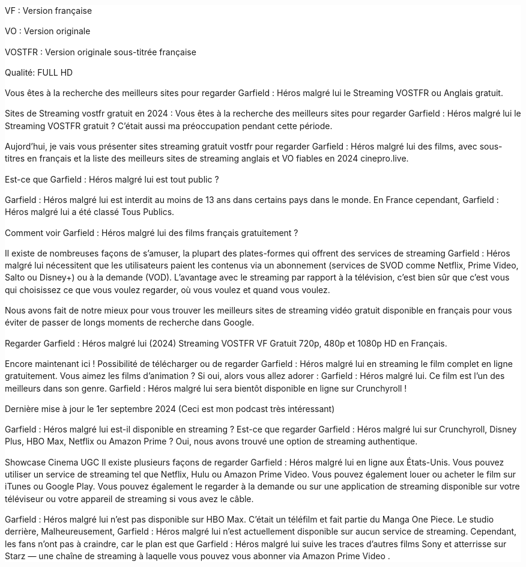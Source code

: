 VF : Version française

VO : Version originale

VOSTFR : Version originale sous-titrée française

Qualité: FULL HD

Vous êtes à la recherche des meilleurs sites pour regarder Garfield : Héros malgré lui le Streaming VOSTFR ou Anglais gratuit.

Sites de Streaming vostfr gratuit en 2024 : Vous êtes à la recherche des meilleurs sites pour regarder Garfield : Héros malgré lui le Streaming VOSTFR gratuit ? C’était aussi ma préoccupation pendant cette période.

Aujord’hui, je vais vous présenter sites streaming gratuit vostfr pour regarder Garfield : Héros malgré lui des films, avec sous-titres en français et la liste des meilleurs sites de streaming anglais et VO fiables en 2024 cinepro.live.

Est-ce que Garfield : Héros malgré lui est tout public ?

Garfield : Héros malgré lui est interdit au moins de 13 ans dans certains pays dans le monde. En France cependant, Garfield : Héros malgré lui a été classé Tous Publics.

Comment voir Garfield : Héros malgré lui des films français gratuitement ?

Il existe de nombreuses façons de s’amuser, la plupart des plates-formes qui offrent des services de streaming Garfield : Héros malgré lui nécessitent que les utilisateurs paient les contenus via un abonnement (services de SVOD comme Netflix, Prime Video, Salto ou Disney+) ou à la demande (VOD). L’avantage avec le streaming par rapport à la télévision, c’est bien sûr que c’est vous qui choisissez ce que vous voulez regarder, où vous voulez et quand vous voulez.

Nous avons fait de notre mieux pour vous trouver les meilleurs sites de streaming vidéo gratuit disponible en français pour vous éviter de passer de longs moments de recherche dans Google.

Regarder Garfield : Héros malgré lui (2024) Streaming VOSTFR VF Gratuit 720p, 480p et 1080p HD en Français.

Encore maintenant ici ! Possibilité de télécharger ou de regarder Garfield : Héros malgré lui en streaming le film complet en ligne gratuitement. Vous aimez les films d’animation ? Si oui, alors vous allez adorer : Garfield : Héros malgré lui. Ce film est l’un des meilleurs dans son genre. Garfield : Héros malgré lui sera bientôt disponible en ligne sur Crunchyroll !

Dernière mise à jour le 1er septembre 2024 (Ceci est mon podcast très intéressant)

Garfield : Héros malgré lui est-il disponible en streaming ? Est-ce que regarder Garfield : Héros malgré lui sur Crunchyroll, Disney Plus, HBO Max, Netflix ou Amazon Prime ? Oui, nous avons trouvé une option de streaming authentique.

Showcase Cinema UGC Il existe plusieurs façons de regarder Garfield : Héros malgré lui en ligne aux États-Unis. Vous pouvez utiliser un service de streaming tel que Netflix, Hulu ou Amazon Prime Video. Vous pouvez également louer ou acheter le film sur iTunes ou Google Play. Vous pouvez également le regarder à la demande ou sur une application de streaming disponible sur votre téléviseur ou votre appareil de streaming si vous avez le câble.

Garfield : Héros malgré lui n’est pas disponible sur HBO Max. C’était un téléfilm et fait partie du Manga One Piece. Le studio derrière, Malheureusement, Garfield : Héros malgré lui n’est actuellement disponible sur aucun service de streaming. Cependant, les fans n’ont pas à craindre, car le plan est que Garfield : Héros malgré lui suive les traces d’autres films Sony et atterrisse sur Starz — une chaîne de streaming à laquelle vous pouvez vous abonner via Amazon Prime Video .
